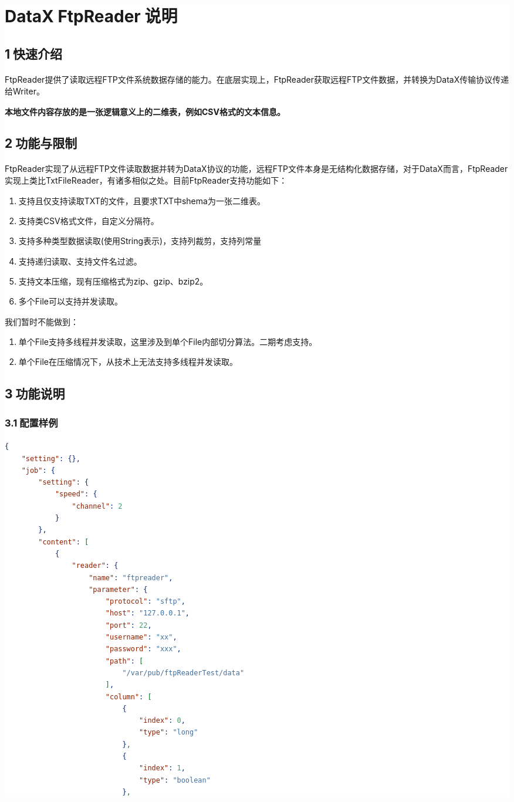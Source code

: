 # DataX FtpReader 说明

## 1 快速介绍

FtpReader提供了读取远程FTP文件系统数据存储的能力。在底层实现上，FtpReader获取远程FTP文件数据，并转换为DataX传输协议传递给Writer。

**本地文件内容存放的是一张逻辑意义上的二维表，例如CSV格式的文本信息。**

## 2 功能与限制

FtpReader实现了从远程FTP文件读取数据并转为DataX协议的功能，远程FTP文件本身是无结构化数据存储，对于DataX而言，FtpReader实现上类比TxtFileReader，有诸多相似之处。目前FtpReader支持功能如下：

1. 支持且仅支持读取TXT的文件，且要求TXT中shema为一张二维表。

2. 支持类CSV格式文件，自定义分隔符。

3. 支持多种类型数据读取(使用String表示)，支持列裁剪，支持列常量

4. 支持递归读取、支持文件名过滤。

5. 支持文本压缩，现有压缩格式为zip、gzip、bzip2。

6. 多个File可以支持并发读取。

我们暂时不能做到：

1. 单个File支持多线程并发读取，这里涉及到单个File内部切分算法。二期考虑支持。

2. 单个File在压缩情况下，从技术上无法支持多线程并发读取。

## 3 功能说明

### 3.1 配置样例

```json
{
    "setting": {},
    "job": {
        "setting": {
            "speed": {
                "channel": 2
            }
        },
        "content": [
            {
                "reader": {
                    "name": "ftpreader",
                    "parameter": {
                        "protocol": "sftp",
                        "host": "127.0.0.1",
                        "port": 22,
                        "username": "xx",
                        "password": "xxx",
                        "path": [
                            "/var/pub/ftpReaderTest/data"
                        ],
                        "column": [
                            {
                                "index": 0,
                                "type": "long"
                            },
                            {
                                "index": 1,
                                "type": "boolean"
                            },
```